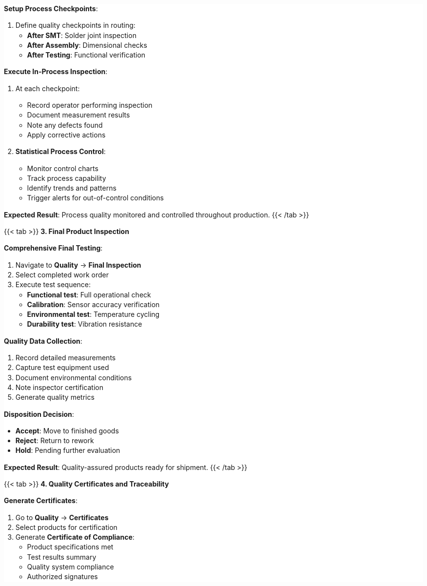   **Setup Process Checkpoints**:
  1. Define quality checkpoints in routing:
     - **After SMT**: Solder joint inspection
     - **After Assembly**: Dimensional checks
     - **After Testing**: Functional verification

  **Execute In-Process Inspection**:
  1. At each checkpoint:
     - Record operator performing inspection
     - Document measurement results
     - Note any defects found
     - Apply corrective actions

  2. **Statistical Process Control**:
     - Monitor control charts
     - Track process capability
     - Identify trends and patterns
     - Trigger alerts for out-of-control conditions

  **Expected Result**: Process quality monitored and controlled throughout production.
  {{< /tab >}}

  {{< tab >}}
  **3. Final Product Inspection**

  **Comprehensive Final Testing**:
  1. Navigate to **Quality** → **Final Inspection**
  2. Select completed work order
  3. Execute test sequence:
     - **Functional test**: Full operational check
     - **Calibration**: Sensor accuracy verification
     - **Environmental test**: Temperature cycling
     - **Durability test**: Vibration resistance

  **Quality Data Collection**:
  1. Record detailed measurements
  2. Capture test equipment used
  3. Document environmental conditions
  4. Note inspector certification
  5. Generate quality metrics

  **Disposition Decision**:
  - **Accept**: Move to finished goods
  - **Reject**: Return to rework
  - **Hold**: Pending further evaluation

  **Expected Result**: Quality-assured products ready for shipment.
  {{< /tab >}}

  {{< tab >}}
  **4. Quality Certificates and Traceability**

  **Generate Certificates**:
  1. Go to **Quality** → **Certificates**
  2. Select products for certification
  3. Generate **Certificate of Compliance**:
     - Product specifications met
     - Test results summary
     - Quality system compliance
     - Authorized signatures
